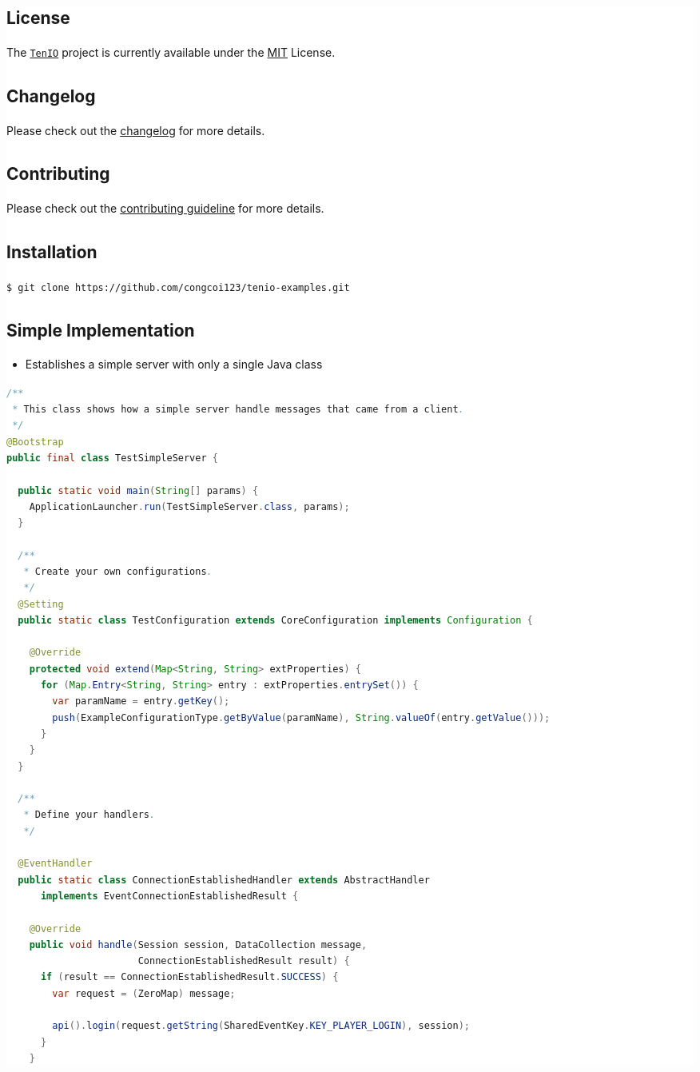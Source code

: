 ## License
The [`TenIO`](https://github.com/congcoi123/tenio) project is currently available under the [MIT](LICENSE) License.

## Changelog
Please check out the [changelog](CHANGELOG.md) for more details.

## Contributing
Please check out the [contributing guideline](CONTRIBUTING.md) for more details.

## Installation
```sh
$ git clone https://github.com/congcoi123/tenio-examples.git
```

## Simple Implementation
- Establishes a simple server with only a single Java class

```Java
/**
 * This class shows how a simple server handle messages that came from a client.
 */
@Bootstrap
public final class TestSimpleServer {

  public static void main(String[] params) {
    ApplicationLauncher.run(TestSimpleServer.class, params);
  }

  /**
   * Create your own configurations.
   */
  @Setting
  public static class TestConfiguration extends CoreConfiguration implements Configuration {

    @Override
    protected void extend(Map<String, String> extProperties) {
      for (Map.Entry<String, String> entry : extProperties.entrySet()) {
        var paramName = entry.getKey();
        push(ExampleConfigurationType.getByValue(paramName), String.valueOf(entry.getValue()));
      }
    }
  }

  /**
   * Define your handlers.
   */

  @EventHandler
  public static class ConnectionEstablishedHandler extends AbstractHandler
      implements EventConnectionEstablishedResult {

    @Override
    public void handle(Session session, DataCollection message,
                       ConnectionEstablishedResult result) {
      if (result == ConnectionEstablishedResult.SUCCESS) {
        var request = (ZeroMap) message;

        api().login(request.getString(SharedEventKey.KEY_PLAYER_LOGIN), session);
      }
    }
```